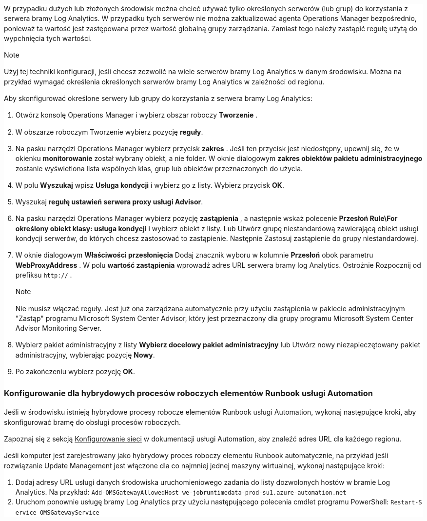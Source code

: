 W przypadku dużych lub złożonych środowisk można chcieć używać tylko określonych serwerów (lub grup) do korzystania z serwera bramy Log Analytics.  W przypadku tych serwerów nie można zaktualizować agenta Operations Manager bezpośrednio, ponieważ ta wartość jest zastępowana przez wartość globalną grupy zarządzania.  Zamiast tego należy zastąpić regułę użytą do wypchnięcia tych wartości.  

> [!NOTE] 
> Użyj tej techniki konfiguracji, jeśli chcesz zezwolić na wiele serwerów bramy Log Analytics w danym środowisku.  Można na przykład wymagać określenia określonych serwerów bramy Log Analytics w zależności od regionu.
>

Aby skonfigurować określone serwery lub grupy do korzystania z serwera bramy Log Analytics: 

1. Otwórz konsolę Operations Manager i wybierz obszar roboczy **Tworzenie** .  
1. W obszarze roboczym Tworzenie wybierz pozycję **reguły**. 
1. Na pasku narzędzi Operations Manager wybierz przycisk **zakres** . Jeśli ten przycisk jest niedostępny, upewnij się, że w okienku **monitorowanie** został wybrany obiekt, a nie folder. W oknie dialogowym **zakres obiektów pakietu administracyjnego** zostanie wyświetlona lista wspólnych klas, grup lub obiektów przeznaczonych do użycia. 
1. W polu **Wyszukaj** wpisz **Usługa kondycji** i wybierz go z listy. Wybierz przycisk **OK**.  
1. Wyszukaj **regułę ustawień serwera proxy usługi Advisor**. 
1. Na pasku narzędzi Operations Manager wybierz pozycję **zastąpienia** , a następnie wskaż polecenie **Przesłoń Rule\For określony obiekt klasy: usługa kondycji** i wybierz obiekt z listy.  Lub Utwórz grupę niestandardową zawierającą obiekt usługi kondycji serwerów, do których chcesz zastosować to zastąpienie. Następnie Zastosuj zastąpienie do grupy niestandardowej.
1. W oknie dialogowym **Właściwości przesłonięcia** Dodaj znacznik wyboru w kolumnie **Przesłoń** obok parametru **WebProxyAddress** .  W polu **wartość zastąpienia** wprowadź adres URL serwera bramy log Analytics. Ostrożnie Rozpocznij od prefiksu `http://` .  

    >[!NOTE]
    > Nie musisz włączać reguły. Jest już ona zarządzana automatycznie przy użyciu zastąpienia w pakiecie administracyjnym "Zastąp" programu Microsoft System Center Advisor, który jest przeznaczony dla grupy programu Microsoft System Center Advisor Monitoring Server.
    > 

1. Wybierz pakiet administracyjny z listy **Wybierz docelowy pakiet administracyjny** lub Utwórz nowy niezapieczętowany pakiet administracyjny, wybierając pozycję **Nowy**. 
1. Po zakończeniu wybierz pozycję **OK**. 

### <a name="configure-for-automation-hybrid-runbook-workers"></a>Konfigurowanie dla hybrydowych procesów roboczych elementów Runbook usługi Automation

Jeśli w środowisku istnieją hybrydowe procesy robocze elementów Runbook usługi Automation, wykonaj następujące kroki, aby skonfigurować bramę do obsługi procesów roboczych.

Zapoznaj się z sekcją [Konfigurowanie sieci](../../automation/automation-hybrid-runbook-worker.md#network-planning) w dokumentacji usługi Automation, aby znaleźć adres URL dla każdego regionu.

Jeśli komputer jest zarejestrowany jako hybrydowy proces roboczy elementu Runbook automatycznie, na przykład jeśli rozwiązanie Update Management jest włączone dla co najmniej jednej maszyny wirtualnej, wykonaj następujące kroki:

1. Dodaj adresy URL usługi danych środowiska uruchomieniowego zadania do listy dozwolonych hostów w bramie Log Analytics. Na przykład: `Add-OMSGatewayAllowedHost we-jobruntimedata-prod-su1.azure-automation.net`
1. Uruchom ponownie usługę bramy Log Analytics przy użyciu następującego polecenia cmdlet programu PowerShell: `Restart-Service OMSGatewayService`
